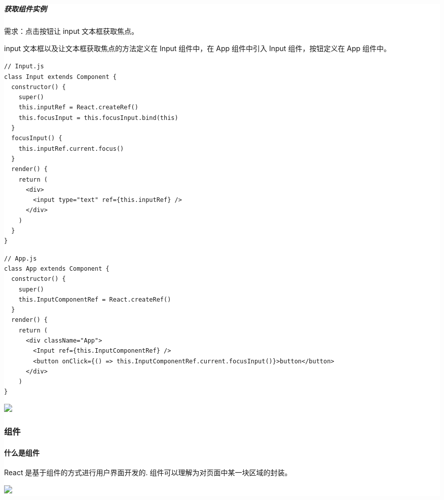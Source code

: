 ##### 获取组件实例

需求：点击按钮让 input 文本框获取焦点。

input 文本框以及让文本框获取焦点的方法定义在 Input 组件中，在 App 组件中引入 Input 组件，按钮定义在 App 组件中。

```react
// Input.js
class Input extends Component {
  constructor() {
    super()
    this.inputRef = React.createRef()
    this.focusInput = this.focusInput.bind(this)
  }
  focusInput() {
    this.inputRef.current.focus()
  }
  render() {
    return (
      <div>
        <input type="text" ref={this.inputRef} />
      </div>
    )
  }
}
```

```react
// App.js
class App extends Component {
  constructor() {
    super()
    this.InputComponentRef = React.createRef()
  }
  render() {
    return (
      <div className="App">
        <Input ref={this.InputComponentRef} />
        <button onClick={() => this.InputComponentRef.current.focusInput()}>button</button>
      </div>
    )
}
```

![](LG—React基础回顾/2.gif)

### 组件

#### 什么是组件

React 是基于组件的方式进行用户界面开发的. 组件可以理解为对页面中某一块区域的封装。

![](LG—React基础回顾/2.jpg)
